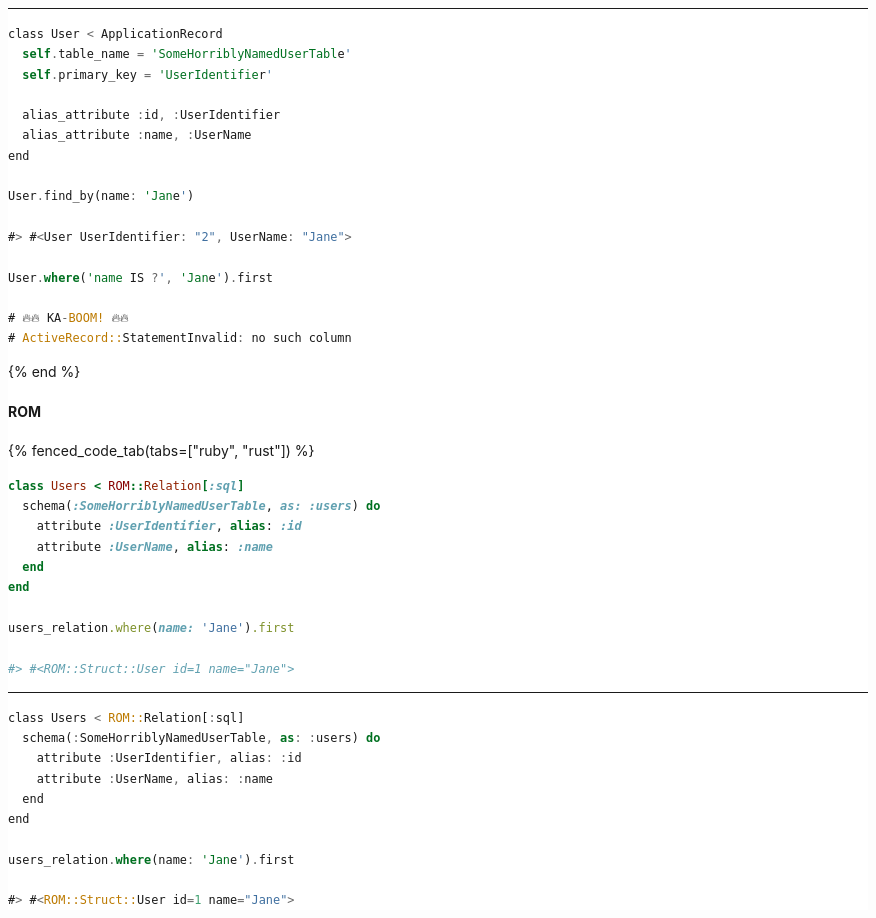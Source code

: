 
---

```rust
class User < ApplicationRecord
  self.table_name = 'SomeHorriblyNamedUserTable'
  self.primary_key = 'UserIdentifier'

  alias_attribute :id, :UserIdentifier
  alias_attribute :name, :UserName
end

User.find_by(name: 'Jane')

#> #<User UserIdentifier: "2", UserName: "Jane">

User.where('name IS ?', 'Jane').first

# 🔥🔥 KA-BOOM! 🔥🔥
# ActiveRecord::StatementInvalid: no such column
```

{% end %}


<h4 class="text-center">ROM</h4>
{% fenced_code_tab(tabs=["ruby", "rust"]) %}

```ruby
class Users < ROM::Relation[:sql]
  schema(:SomeHorriblyNamedUserTable, as: :users) do
    attribute :UserIdentifier, alias: :id
    attribute :UserName, alias: :name
  end
end

users_relation.where(name: 'Jane').first

#> #<ROM::Struct::User id=1 name="Jane">
```

---

```rust
class Users < ROM::Relation[:sql]
  schema(:SomeHorriblyNamedUserTable, as: :users) do
    attribute :UserIdentifier, alias: :id
    attribute :UserName, alias: :name
  end
end

users_relation.where(name: 'Jane').first

#> #<ROM::Struct::User id=1 name="Jane">
```
